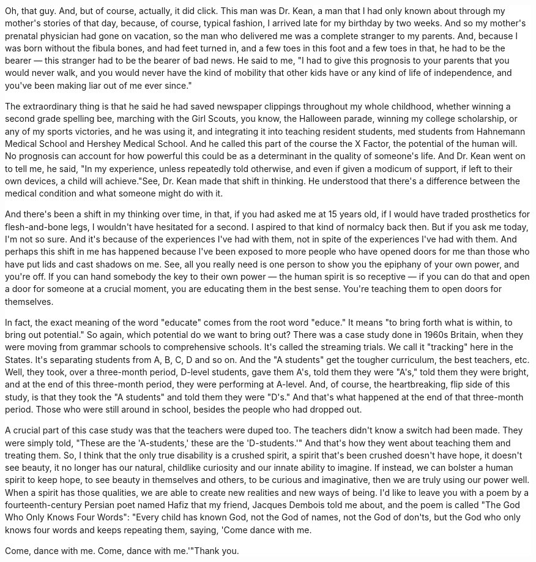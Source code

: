 Oh, that guy. And, but of course, actually, it did click. This man was Dr. Kean, a man that
I had only known about through my mother's stories of that day, because, of course,
typical fashion, I arrived late for my birthday by two weeks. And so my mother's prenatal
physician had gone on vacation, so the man who delivered me was a complete stranger to my
parents. And, because I was born without the fibula bones, and had feet turned in, and a
few toes in this foot and a few toes in that, he had to be the bearer — this stranger had
to be the bearer of bad news. He said to me, "I had to give this prognosis to your parents
that you would never walk, and you would never have the kind of mobility that other kids
have or any kind of life of independence, and you've been making liar out of me ever
since." 

The extraordinary thing is that he said he had saved newspaper clippings throughout my
whole childhood, whether winning a second grade spelling bee, marching with the Girl
Scouts, you know, the Halloween parade, winning my college scholarship, or any of my
sports victories, and he was using it, and integrating it into teaching resident students,
med students from Hahnemann Medical School and Hershey Medical School. And he called this
part of the course the X Factor, the potential of the human will. No prognosis can account
for how powerful this could be as a determinant in the quality of someone's life. And Dr.
Kean went on to tell me, he said, "In my experience, unless repeatedly told otherwise, and
even if given a modicum of support, if left to their own devices, a child will
achieve."See, Dr. Kean made that shift in thinking. He understood that there's a
difference between the medical condition and what someone might do with
it.

And there's been a shift in my thinking over time, in that, if you had asked me at 15
years old, if I would have traded prosthetics for flesh-and-bone legs, I wouldn't have
hesitated for a second. I aspired to that kind of normalcy back then. But if you ask me
today, I'm not so sure. And it's because of the experiences I've had with them, not in
spite of the experiences I've had with them. And perhaps this shift in me has happened
because I've been exposed to more people who have opened doors for me than those who have
put lids and cast shadows on me. See, all you really need is one person to show you the
epiphany of your own power, and you're off. If you can hand somebody the key to their own
power — the human spirit is so receptive — if you can do that and open a door for someone
at a crucial moment, you are educating them in the best sense. You're teaching them to
open doors for themselves.

In fact, the exact meaning of the word "educate" comes from the root word "educe." It
means "to bring forth what is within, to bring out potential." So again, which potential
do we want to bring out? There was a case study done in 1960s Britain, when they were
moving from grammar schools to comprehensive schools. It's called the streaming trials. We
call it "tracking" here in the States. It's separating students from A, B, C, D and so on.
And the "A students" get the tougher curriculum, the best teachers, etc. Well, they took,
over a three-month period, D-level students, gave them A's, told them they were "A's,"
told them they were bright, and at the end of this three-month period, they were
performing at A-level. And, of course, the heartbreaking, flip side of this study, is that
they took the "A students" and told them they were "D's." And that's what happened at the
end of that three-month period. Those who were still around in school, besides the people
who had dropped out.

A crucial part of this case study was that the teachers were duped too. The teachers
didn't know a switch had been made. They were simply told, "These are the 'A-students,'
these are the 'D-students.'" And that's how they went about teaching them and treating
them. So, I think that the only true disability is a crushed spirit, a spirit that's been
crushed doesn't have hope, it doesn't see beauty, it no longer has our natural, childlike
curiosity and our innate ability to imagine. If instead, we can bolster a human spirit to
keep hope, to see beauty in themselves and others, to be curious and imaginative, then we
are truly using our power well. When a spirit has those qualities, we are able to create
new realities and new ways of being. I'd like to leave you with a poem by a
fourteenth-century Persian poet named Hafiz that my friend, Jacques Dembois told me about,
and the poem is called "The God Who Only Knows Four Words": "Every child has known God,
not the God of names, not the God of don'ts, but the God who only knows four words and
keeps repeating them, saying, 'Come dance with me.

Come, dance with me. Come, dance with me.'"Thank you. 

